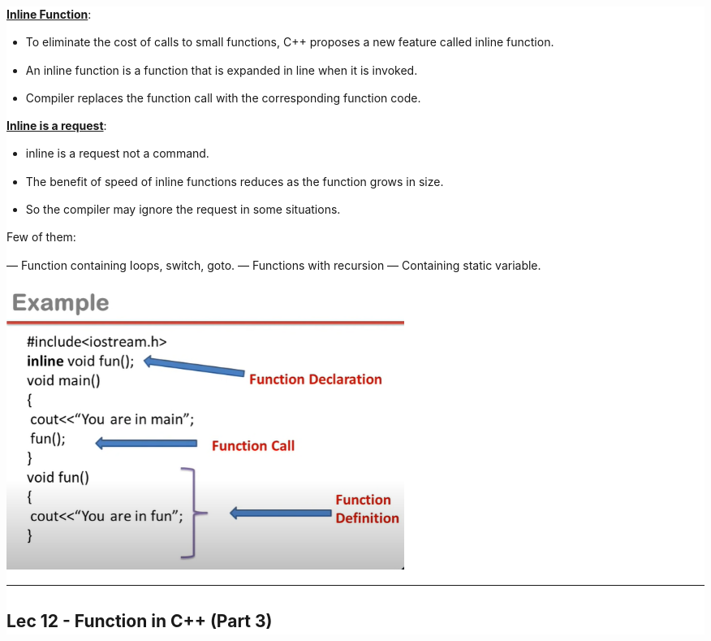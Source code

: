 **<u>Inline Function</u>**:

- To eliminate the cost of calls to small functions, C++ proposes a new feature called
  inline function.

- An inline function is a function that is expanded in line when it is invoked.

- Compiler replaces the function call with the corresponding function code.

**<u>Inline is a request</u>**:

- inline is a request not a command.

- The benefit of speed of inline functions reduces as the function grows in size.

- So the compiler may ignore the request in some situations.

Few of them:

— Function containing Ioops, switch, goto.
— Functions with recursion
— Containing static variable.

<img title="" src="images/8.png" alt="" width="490">

-------

## Lec 12 - Function in C++ (Part 3)
